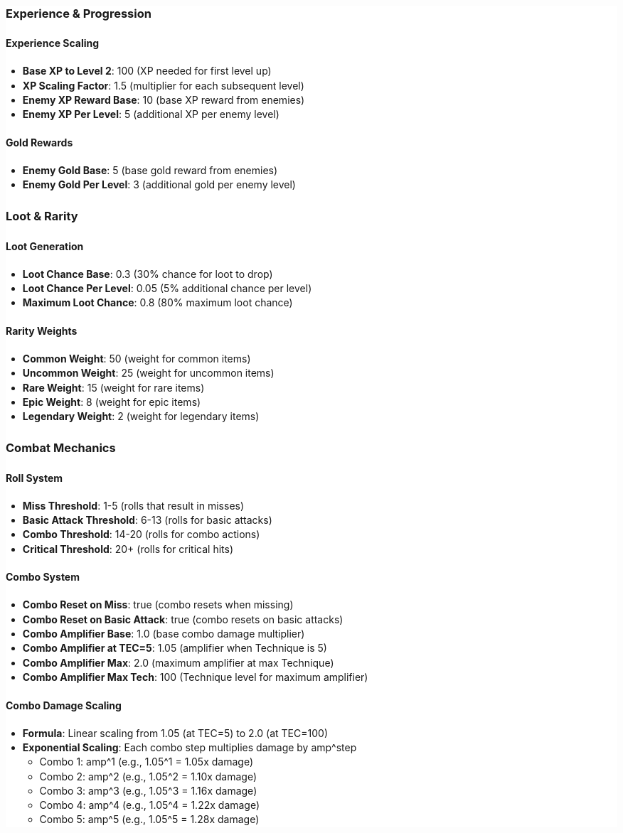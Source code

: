 ### Experience & Progression

#### Experience Scaling
- **Base XP to Level 2**: 100 (XP needed for first level up)
- **XP Scaling Factor**: 1.5 (multiplier for each subsequent level)
- **Enemy XP Reward Base**: 10 (base XP reward from enemies)
- **Enemy XP Per Level**: 5 (additional XP per enemy level)

#### Gold Rewards
- **Enemy Gold Base**: 5 (base gold reward from enemies)
- **Enemy Gold Per Level**: 3 (additional gold per enemy level)

### Loot & Rarity

#### Loot Generation
- **Loot Chance Base**: 0.3 (30% chance for loot to drop)
- **Loot Chance Per Level**: 0.05 (5% additional chance per level)
- **Maximum Loot Chance**: 0.8 (80% maximum loot chance)

#### Rarity Weights
- **Common Weight**: 50 (weight for common items)
- **Uncommon Weight**: 25 (weight for uncommon items)
- **Rare Weight**: 15 (weight for rare items)
- **Epic Weight**: 8 (weight for epic items)
- **Legendary Weight**: 2 (weight for legendary items)

### Combat Mechanics

#### Roll System
- **Miss Threshold**: 1-5 (rolls that result in misses)
- **Basic Attack Threshold**: 6-13 (rolls for basic attacks)
- **Combo Threshold**: 14-20 (rolls for combo actions)
- **Critical Threshold**: 20+ (rolls for critical hits)

#### Combo System
- **Combo Reset on Miss**: true (combo resets when missing)
- **Combo Reset on Basic Attack**: true (combo resets on basic attacks)
- **Combo Amplifier Base**: 1.0 (base combo damage multiplier)
- **Combo Amplifier at TEC=5**: 1.05 (amplifier when Technique is 5)
- **Combo Amplifier Max**: 2.0 (maximum amplifier at max Technique)
- **Combo Amplifier Max Tech**: 100 (Technique level for maximum amplifier)

#### Combo Damage Scaling
- **Formula**: Linear scaling from 1.05 (at TEC=5) to 2.0 (at TEC=100)
- **Exponential Scaling**: Each combo step multiplies damage by amp^step
  - Combo 1: amp^1 (e.g., 1.05^1 = 1.05x damage)
  - Combo 2: amp^2 (e.g., 1.05^2 = 1.10x damage)
  - Combo 3: amp^3 (e.g., 1.05^3 = 1.16x damage)
  - Combo 4: amp^4 (e.g., 1.05^4 = 1.22x damage)
  - Combo 5: amp^5 (e.g., 1.05^5 = 1.28x damage)
